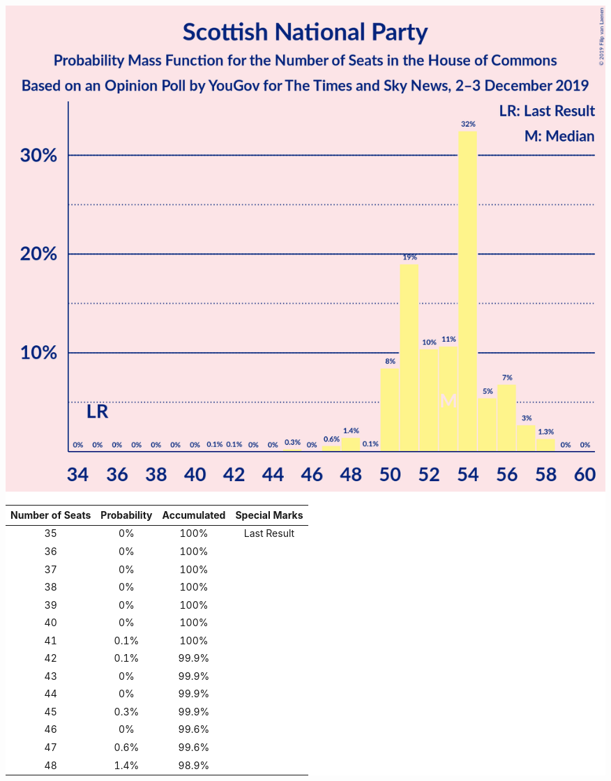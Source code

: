 ![Graph with seats probability mass function not yet produced](2019-12-03-YouGov-seats-pmf-scottishnationalparty.png "Seats Probability Mass Function")

| Number of Seats | Probability | Accumulated | Special Marks |
|:---------------:|:-----------:|:-----------:|:-------------:|
| 35 | 0% | 100% | Last Result |
| 36 | 0% | 100% |  |
| 37 | 0% | 100% |  |
| 38 | 0% | 100% |  |
| 39 | 0% | 100% |  |
| 40 | 0% | 100% |  |
| 41 | 0.1% | 100% |  |
| 42 | 0.1% | 99.9% |  |
| 43 | 0% | 99.9% |  |
| 44 | 0% | 99.9% |  |
| 45 | 0.3% | 99.9% |  |
| 46 | 0% | 99.6% |  |
| 47 | 0.6% | 99.6% |  |
| 48 | 1.4% | 98.9% |  |